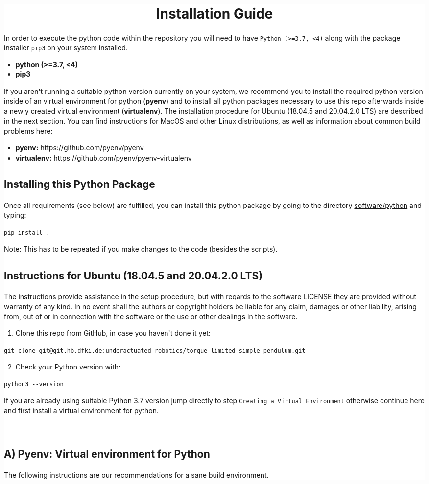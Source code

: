 <div align="center">

#  Installation Guide
</div>

In order to execute the python code within the repository you will need to have `Python (>=3.7, <4)` along with the package installer `pip3` on your system installed.

- **python (>=3.7, <4)**
- **pip3**

If you aren't running a suitable python version currently on your system, we recommend you to install the required python version inside of an virtual environment for python (**pyenv**) and to install all python packages necessary to use this repo afterwards inside a newly created virtual environment (**virtualenv**). The installation procedure for Ubuntu (18.04.5 and 20.04.2.0 LTS) are described in the next section. You can find instructions for MacOS and other Linux distributions, as well as information about common build problems here:

- **pyenv:** https://github.com/pyenv/pyenv
- **virtualenv:** https://github.com/pyenv/pyenv-virtualenv

## Installing this Python Package
Once all requirements (see below) are fulfilled, you can install this python package by going to the directory [software/python](software/python) and typing:
```
pip install .
```
Note: This has to be repeated if you make changes to the code (besides the scripts).

## Instructions for Ubuntu (18.04.5 and 20.04.2.0 LTS)
The instructions provide assistance in the setup procedure, but with regards to the software [LICENSE](LICENSE) they are provided without warranty of any kind. In no event shall the authors or copyright holders be liable for any claim, damages or other liability, arising from, out of or in connection with the software or the use or other dealings in the software.

1) Clone this repo from GitHub, in case you haven't done it yet:
```
git clone git@git.hb.dfki.de:underactuated-robotics/torque_limited_simple_pendulum.git
```

2) Check your Python version with:

```
python3 --version
```

If you are already using suitable Python 3.7 version jump directly to step `Creating a Virtual Environment` otherwise continue here and first install a virtual environment for python.

<br>

## A) Pyenv: Virtual environment for Python

The following instructions are our recommendations for a sane build environment.
